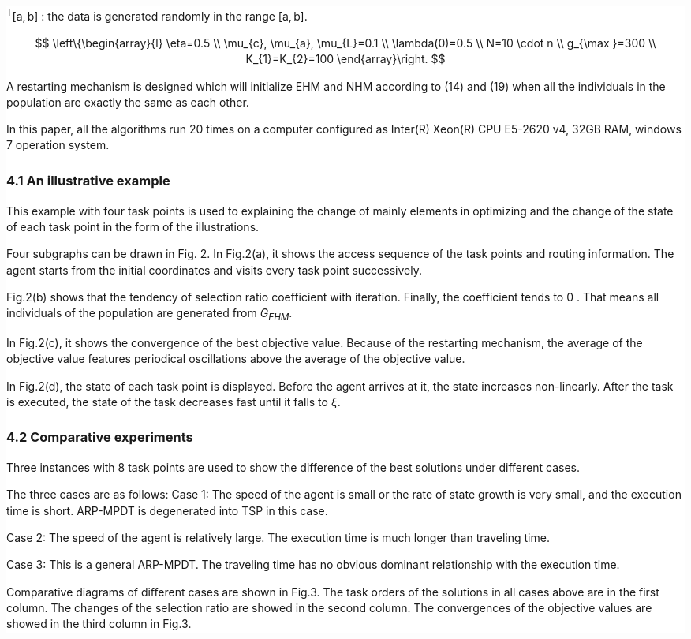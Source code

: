 ${ }^{\mathrm{T}}[\mathrm{a}, \mathrm{b}]$ : the data is generated randomly in the range $[\mathrm{a}, \mathrm{b}]$.

$$
\left\{\begin{array}{l}
\eta=0.5 \\
\mu_{c}, \mu_{a}, \mu_{L}=0.1 \\
\lambda(0)=0.5 \\
N=10 \cdot n \\
g_{\max }=300 \\
K_{1}=K_{2}=100
\end{array}\right.
$$

A restarting mechanism is designed which will initialize EHM and NHM according to (14) and (19) when all the individuals in the population are exactly the same as each other.

In this paper, all the algorithms run 20 times on a computer configured as Inter(R) Xeon(R) CPU E5-2620 v4, 32GB RAM, windows 7 operation system.

### 4.1 An illustrative example

This example with four task points is used to explaining the change of mainly elements in optimizing and the change of the state of each task point in the form of the illustrations.

Four subgraphs can be drawn in Fig. 2.
In Fig.2(a), it shows the access sequence of the task points and routing information. The agent starts from the initial coordinates and visits every task point successively.

Fig.2(b) shows that the tendency of selection ratio coefficient with iteration. Finally, the coefficient tends to 0 . That means all individuals of the population are generated from $G_{E H M}$.

In Fig.2(c), it shows the convergence of the best objective value. Because of the restarting mechanism, the average of the objective value features periodical oscillations above the average of the objective value.

In Fig.2(d), the state of each task point is displayed. Before the agent arrives at it, the state increases non-linearly. After the task is executed, the state of the task decreases fast until it falls to $\xi$.

### 4.2 Comparative experiments

Three instances with 8 task points are used to show the difference of the best solutions under different cases.

The three cases are as follows:
Case 1: The speed of the agent is small or the rate of state growth is very small, and the execution time is short. ARP-MPDT is degenerated into TSP in this case.

Case 2: The speed of the agent is relatively large. The execution time is much longer than traveling time.

Case 3: This is a general ARP-MPDT. The traveling time has no obvious dominant relationship with the execution time.

Comparative diagrams of different cases are shown in Fig.3. The task orders of the solutions in all cases above are in the first column. The changes of the selection ratio are showed in the second column. The convergences of the objective values are showed in the third column in Fig.3.


[^0]:    This work was supported in part by the National Natural Science Foundation of China under Grant 61673058, in part by the NSFC-Zhejiang Joint Fund for the Integration of Industrialization and Informatization under Grant U1609214, in part by the Foundation for Innovative Research Groups of the National Natural Science Foundation of China under Grant 61621063.
